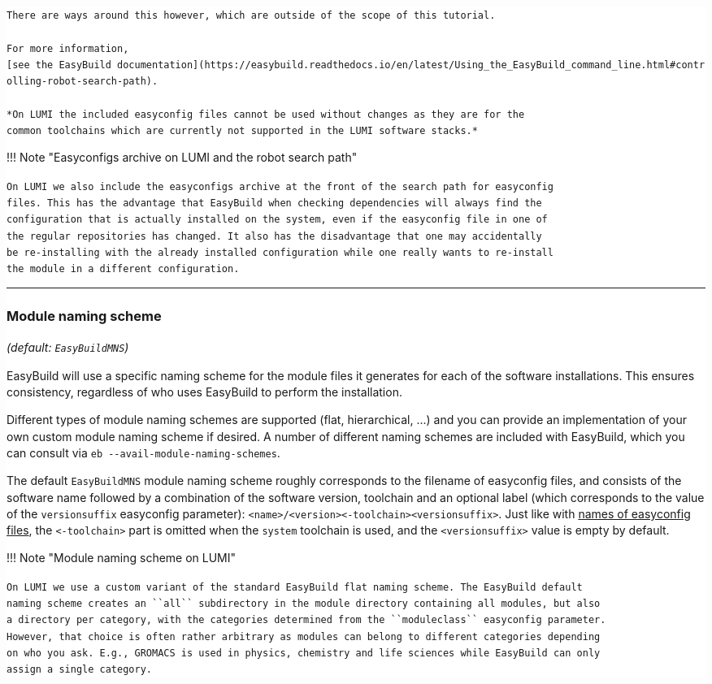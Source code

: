     There are ways around this however, which are outside of the scope of this tutorial.

    For more information, 
    [see the EasyBuild documentation](https://easybuild.readthedocs.io/en/latest/Using_the_EasyBuild_command_line.html#controlling-robot-search-path).

    *On LUMI the included easyconfig files cannot be used without changes as they are for the
    common toolchains which are currently not supported in the LUMI software stacks.*  


!!! Note "Easyconfigs archive on LUMI and the robot search path"

    On LUMI we also include the easyconfigs archive at the front of the search path for easyconfig
    files. This has the advantage that EasyBuild when checking dependencies will always find the 
    configuration that is actually installed on the system, even if the easyconfig file in one of
    the regular repositories has changed. It also has the disadvantage that one may accidentally
    be re-installing with the already installed configuration while one really wants to re-install
    the module in a different configuration.



---

### Module naming scheme

*(default: `EasyBuildMNS`)*

EasyBuild will use a specific naming scheme for the module files it generates for each of the software installations.
This ensures consistency, regardless of who uses EasyBuild to perform the installation.

Different types of module naming schemes are supported (flat, hierarchical, ...) and you can provide an implementation of
your own custom module naming scheme if desired. A number of different naming schemes are included
with EasyBuild, which you can consult via `eb --avail-module-naming-schemes`.

The default `EasyBuildMNS` module naming scheme roughly corresponds to the filename of easyconfig files,
and consists of the software name followed by a combination of the software version, toolchain and
an optional label (which corresponds to the value of the `versionsuffix` easyconfig parameter):
`<name>/<version><-toolchain><versionsuffix>`. Just like with [names of easyconfig
files](1_05_terminology#easyconfig-files), the `<-toolchain>` part is omitted when the `system` toolchain is used,
and the `<versionsuffix>` value is empty by default.

!!! Note "Module naming scheme on LUMI"

    On LUMI we use a custom variant of the standard EasyBuild flat naming scheme. The EasyBuild default
    naming scheme creates an ``all`` subdirectory in the module directory containing all modules, but also
    a directory per category, with the categories determined from the ``moduleclass`` easyconfig parameter.
    However, that choice is often rather arbitrary as modules can belong to different categories depending
    on who you ask. E.g., GROMACS is used in physics, chemistry and life sciences while EasyBuild can only
    assign a single category.

